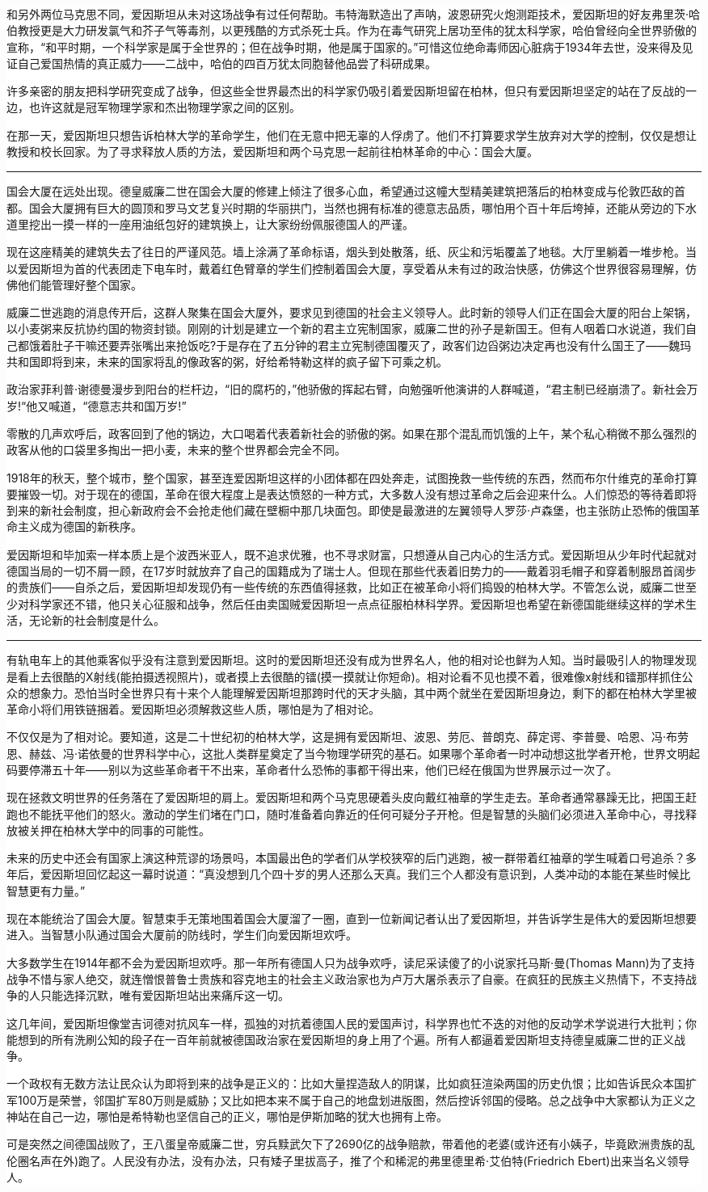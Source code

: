 和另外两位马克思不同，爱因斯坦从未对这场战争有过任何帮助。韦特海默造出了声呐，波恩研究火炮测距技术，爱因斯坦的好友弗里茨·哈伯教授更是大力研发氯气和芥子气等毒剂，以更残酷的方式杀死士兵。作为在毒气研究上居功至伟的犹太科学家，哈伯曾经向全世界骄傲的宣称，“和平时期，一个科学家是属于全世界的；但在战争时期，他是属于国家的。”可惜这位绝命毒师因心脏病于1934年去世，没来得及见证自己爱国热情的真正威力——二战中，哈伯的四百万犹太同胞替他品尝了科研成果。

许多亲密的朋友把科学研究变成了战争，但这些全世界最杰出的科学家仍吸引着爱因斯坦留在柏林，但只有爱因斯坦坚定的站在了反战的一边，也许这就是冠军物理学家和杰出物理学家之间的区别。

在那一天，爱因斯坦只想告诉柏林大学的革命学生，他们在无意中把无辜的人俘虏了。他们不打算要求学生放弃对大学的控制，仅仅是想让教授和校长回家。为了寻求释放人质的方法，爱因斯坦和两个马克思一起前往柏林革命的中心：国会大厦。

___

国会大厦在远处出现。德皇威廉二世在国会大厦的修建上倾注了很多心血，希望通过这幢大型精美建筑把落后的柏林变成与伦敦匹敌的首都。国会大厦拥有巨大的圆顶和罗马文艺复兴时期的华丽拱门，当然也拥有标准的德意志品质，哪怕用个百十年后垮掉，还能从旁边的下水道里挖出一摸一样的一座用油纸包好的建筑换上，让大家纷纷佩服德国人的严谨。

现在这座精美的建筑失去了往日的严谨风范。墙上涂满了革命标语，烟头到处散落，纸、灰尘和污垢覆盖了地毯。大厅里躺着一堆步枪。当以爱因斯坦为首的代表团走下电车时，戴着红色臂章的学生们控制着国会大厦，享受着从未有过的政治快感，仿佛这个世界很容易理解，仿佛他们能管理好整个国家。

威廉二世逃跑的消息传开后，这群人聚集在国会大厦外，要求见到德国的社会主义领导人。此时新的领导人们正在国会大厦的阳台上架锅，以小麦粥来反抗协约国的物资封锁。刚刚的计划是建立一个新的君主立宪制国家，威廉二世的孙子是新国王。但有人咽着口水说道，我们自己都饿着肚子干嘛还要弄张嘴出来抢饭吃?于是存在了五分钟的君主立宪制德国覆灭了，政客们边舀粥边决定再也没有什么国王了——魏玛共和国即将到来，未来的国家将乱的像政客的粥，好给希特勒这样的疯子留下可乘之机。

政治家菲利普·谢德曼漫步到阳台的栏杆边，“旧的腐朽的，”他骄傲的挥起右臂，向勉强听他演讲的人群喊道，“君主制已经崩溃了。新社会万岁!“他又喊道，“德意志共和国万岁!”

零散的几声欢呼后，政客回到了他的锅边，大口喝着代表着新社会的骄傲的粥。如果在那个混乱而饥饿的上午，某个私心稍微不那么强烈的政客从他的口袋里多掏出一把小麦，未来的整个世界都会完全不同。

1918年的秋天，整个城市，整个国家，甚至连爱因斯坦这样的小团体都在四处奔走，试图挽救一些传统的东西，然而布尔什维克的革命打算要摧毁一切。对于现在的德国，革命在很大程度上是表达愤怒的一种方式，大多数人没有想过革命之后会迎来什么。人们惊恐的等待着即将到来的新社会制度，担心新政府会不会抢走他们藏在壁橱中那几块面包。即使是最激进的左翼领导人罗莎·卢森堡，也主张防止恐怖的俄国革命主义成为德国的新秩序。

爱因斯坦和毕加索一样本质上是个波西米亚人，既不追求优雅，也不寻求财富，只想遵从自己内心的生活方式。爱因斯坦从少年时代起就对德国当局的一切不屑一顾，在17岁时就放弃了自己的国籍成为了瑞士人。但现在那些代表着旧势力的——戴着羽毛帽子和穿着制服昂首阔步的贵族们——自杀之后，爱因斯坦却发现仍有一些传统的东西值得拯救，比如正在被革命小将们捣毁的柏林大学。不管怎么说，威廉二世至少对科学家还不错，他只关心征服和战争，然后任由卖国贼爱因斯坦一点点征服柏林科学界。爱因斯坦也希望在新德国能继续这样的学术生活，无论新的社会制度是什么。

___

有轨电车上的其他乘客似乎没有注意到爱因斯坦。这时的爱因斯坦还没有成为世界名人，他的相对论也鲜为人知。当时最吸引人的物理发现是看上去很酷的X射线(能拍摄透视照片)，或者摸上去很酷的镭(摸一摸就让你短命)。相对论看不见也摸不着，很难像x射线和镭那样抓住公众的想象力。恐怕当时全世界只有十来个人能理解爱因斯坦那跨时代的天才头脑，其中两个就坐在爱因斯坦身边，剩下的都在柏林大学里被革命小将们用铁链捆着。爱因斯坦必须解救这些人质，哪怕是为了相对论。

不仅仅是为了相对论。要知道，这是二十世纪初的柏林大学，这是拥有爱因斯坦、波恩、劳厄、普朗克、薛定谔、李普曼、哈恩、冯·布劳恩、赫兹、冯·诺依曼的世界科学中心，这批人类群星奠定了当今物理学研究的基石。如果哪个革命者一时冲动想这批学者开枪，世界文明起码要停滞五十年——别以为这些革命者干不出来，革命者什么恐怖的事都干得出来，他们已经在俄国为世界展示过一次了。

现在拯救文明世界的任务落在了爱因斯坦的肩上。爱因斯坦和两个马克思硬着头皮向戴红袖章的学生走去。革命者通常暴躁无比，把国王赶跑也不能抚平他们的怒火。激动的学生们堵在门口，随时准备着向靠近的任何可疑分子开枪。但是智慧的头脑们必须进入革命中心，寻找释放被关押在柏林大学中的同事的可能性。

未来的历史中还会有国家上演这种荒谬的场景吗，本国最出色的学者们从学校狭窄的后门逃跑，被一群带着红袖章的学生喊着口号追杀？多年后，爱因斯坦回忆起这一幕时说道：“真没想到几个四十岁的男人还那么天真。我们三个人都没有意识到，人类冲动的本能在某些时候比智慧更有力量。”

现在本能统治了国会大厦。智慧束手无策地围着国会大厦溜了一圈，直到一位新闻记者认出了爱因斯坦，并告诉学生是伟大的爱因斯坦想要进入。当智慧小队通过国会大厦前的防线时，学生们向爱因斯坦欢呼。

大多数学生在1914年都不会为爱因斯坦欢呼。那一年所有德国人只为战争欢呼，读尼采读傻了的小说家托马斯·曼(Thomas Mann)为了支持战争不惜与家人绝交，就连憎恨普鲁士贵族和容克地主的社会主义政治家也为卢万大屠杀表示了自豪。在疯狂的民族主义热情下，不支持战争的人只能选择沉默，唯有爱因斯坦站出来痛斥这一切。

这几年间，爱因斯坦像堂吉诃德对抗风车一样，孤独的对抗着德国人民的爱国声讨，科学界也忙不迭的对他的反动学术学说进行大批判；你能想到的所有洗刷公知的段子在一百年前就被德国政治家在爱因斯坦的身上用了个遍。所有人都逼着爱因斯坦支持德皇威廉二世的正义战争。

一个政权有无数方法让民众认为即将到来的战争是正义的：比如大量捏造敌人的阴谋，比如疯狂渲染两国的历史仇恨；比如告诉民众本国扩军100万是荣誉，邻国扩军80万则是威胁；又比如把本来不属于自己的地盘划进版图，然后控诉邻国的侵略。总之战争中大家都认为正义之神站在自己一边，哪怕是希特勒也坚信自己的正义，哪怕是伊斯加略的犹大也拥有上帝。

可是突然之间德国战败了，王八蛋皇帝威廉二世，穷兵黩武欠下了2690亿的战争赔款，带着他的老婆(或许还有小姨子，毕竟欧洲贵族的乱伦圈名声在外)跑了。人民没有办法，没有办法，只有矮子里拔高子，推了个和稀泥的弗里德里希·艾伯特(Friedrich Ebert)出来当名义领导人。
